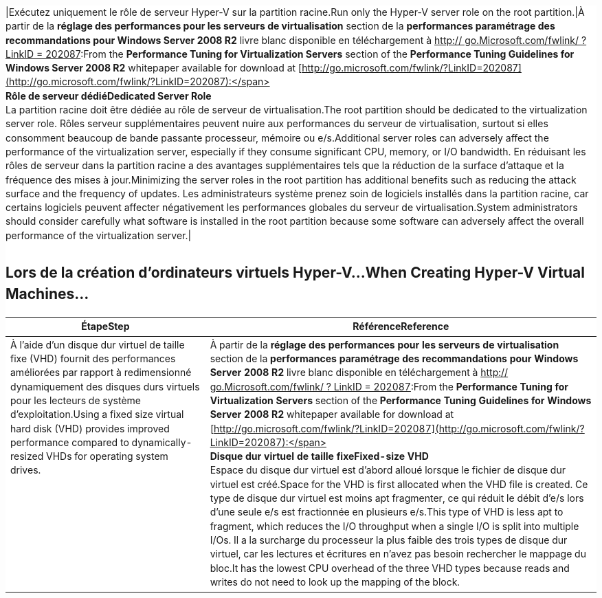 |<span data-ttu-id="60fb0-117">Exécutez uniquement le rôle de serveur Hyper-V sur la partition racine.</span><span class="sxs-lookup"><span data-stu-id="60fb0-117">Run only the Hyper-V server role on the root partition.</span></span>|<span data-ttu-id="60fb0-118">À partir de la **réglage des performances pour les serveurs de virtualisation** section de la **performances paramétrage des recommandations pour Windows Server 2008 R2** livre blanc disponible en téléchargement à [http:// go.Microsoft.com/fwlink/ ? LinkID = 202087](http://go.microsoft.com/fwlink/?LinkID=202087):</span><span class="sxs-lookup"><span data-stu-id="60fb0-118">From the **Performance Tuning for Virtualization Servers** section of the **Performance Tuning Guidelines for Windows Server 2008 R2** whitepaper available for download at [http://go.microsoft.com/fwlink/?LinkID=202087](http://go.microsoft.com/fwlink/?LinkID=202087):</span></span><br /><span data-ttu-id="60fb0-119">**Rôle de serveur dédié**</span><span class="sxs-lookup"><span data-stu-id="60fb0-119">**Dedicated Server Role**</span></span><br /><span data-ttu-id="60fb0-120">La partition racine doit être dédiée au rôle de serveur de virtualisation.</span><span class="sxs-lookup"><span data-stu-id="60fb0-120">The root partition should be dedicated to the virtualization server role.</span></span> <span data-ttu-id="60fb0-121">Rôles serveur supplémentaires peuvent nuire aux performances du serveur de virtualisation, surtout si elles consomment beaucoup de bande passante processeur, mémoire ou e/s.</span><span class="sxs-lookup"><span data-stu-id="60fb0-121">Additional server roles can adversely affect the performance of the virtualization server, especially if they consume significant CPU, memory, or I/O bandwidth.</span></span> <span data-ttu-id="60fb0-122">En réduisant les rôles de serveur dans la partition racine a des avantages supplémentaires tels que la réduction de la surface d’attaque et la fréquence des mises à jour.</span><span class="sxs-lookup"><span data-stu-id="60fb0-122">Minimizing the server roles in the root partition has additional benefits such as reducing the attack surface and the frequency of updates.</span></span> <span data-ttu-id="60fb0-123">Les administrateurs système prenez soin de logiciels installés dans la partition racine, car certains logiciels peuvent affecter négativement les performances globales du serveur de virtualisation.</span><span class="sxs-lookup"><span data-stu-id="60fb0-123">System administrators should consider carefully what software is installed in the root partition because some software can adversely affect the overall performance of the virtualization server.</span></span>|  
  
## <a name="when-creating-hyper-v-virtual-machines"></a><span data-ttu-id="60fb0-124">Lors de la création d’ordinateurs virtuels Hyper-V...</span><span class="sxs-lookup"><span data-stu-id="60fb0-124">When Creating Hyper-V Virtual Machines…</span></span>  
  
|<span data-ttu-id="60fb0-125">Étape</span><span class="sxs-lookup"><span data-stu-id="60fb0-125">Step</span></span>|<span data-ttu-id="60fb0-126">Référence</span><span class="sxs-lookup"><span data-stu-id="60fb0-126">Reference</span></span>|  
|----------|---------------|  
|<span data-ttu-id="60fb0-127">À l’aide d’un disque dur virtuel de taille fixe (VHD) fournit des performances améliorées par rapport à redimensionné dynamiquement des disques durs virtuels pour les lecteurs de système d’exploitation.</span><span class="sxs-lookup"><span data-stu-id="60fb0-127">Using a fixed size virtual hard disk (VHD) provides improved performance compared to dynamically-resized VHDs for operating system drives.</span></span>|<span data-ttu-id="60fb0-128">À partir de la **réglage des performances pour les serveurs de virtualisation** section de la **performances paramétrage des recommandations pour Windows Server 2008 R2** livre blanc disponible en téléchargement à [http:// go.Microsoft.com/fwlink/ ? LinkID = 202087](http://go.microsoft.com/fwlink/?LinkID=202087):</span><span class="sxs-lookup"><span data-stu-id="60fb0-128">From the **Performance Tuning for Virtualization Servers** section of the **Performance Tuning Guidelines for Windows Server 2008 R2** whitepaper available for download at [http://go.microsoft.com/fwlink/?LinkID=202087](http://go.microsoft.com/fwlink/?LinkID=202087):</span></span> <br /><span data-ttu-id="60fb0-129">**Disque dur virtuel de taille fixe**</span><span class="sxs-lookup"><span data-stu-id="60fb0-129">**Fixed-size VHD**</span></span><br /><span data-ttu-id="60fb0-130">Espace du disque dur virtuel est d’abord alloué lorsque le fichier de disque dur virtuel est créé.</span><span class="sxs-lookup"><span data-stu-id="60fb0-130">Space for the VHD is first allocated when the VHD file is created.</span></span> <span data-ttu-id="60fb0-131">Ce type de disque dur virtuel est moins apt fragmenter, ce qui réduit le débit d’e/s lors d’une seule e/s est fractionnée en plusieurs e/s.</span><span class="sxs-lookup"><span data-stu-id="60fb0-131">This type of VHD is less apt to fragment, which reduces the I/O throughput when a single I/O is split into multiple I/Os.</span></span> <span data-ttu-id="60fb0-132">Il a la surcharge du processeur la plus faible des trois types de disque dur virtuel, car les lectures et écritures en n’avez pas besoin rechercher le mappage du bloc.</span><span class="sxs-lookup"><span data-stu-id="60fb0-132">It has the lowest CPU overhead of the three VHD types because reads and writes do not need to look up the mapping of the block.</span></span>|  